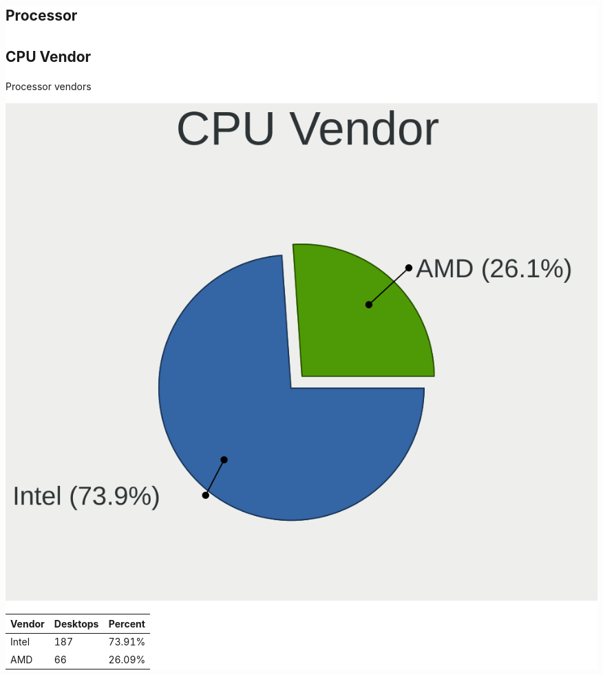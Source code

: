 Processor
---------

CPU Vendor
----------

Processor vendors

![CPU Vendor](./images/pie_chart_bsd/cpu_vendor.svg)


| Vendor | Desktops | Percent |
|--------|----------|---------|
| Intel  | 187      | 73.91%  |
| AMD    | 66       | 26.09%  |
